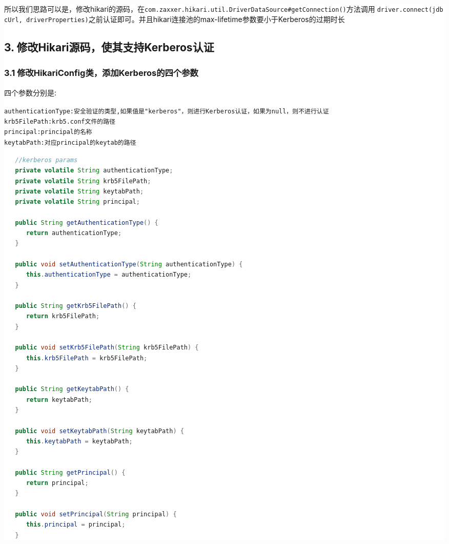 所以我们思路可以是，修改hikari的源码，在`com.zaxxer.hikari.util.DriverDataSource#getConnection()`方法调用 `driver.connect(jdbcUrl, driverProperties)`之前认证即可。并且hikari连接池的max-lifetime参数要小于Kerberos的过期时长



## 3. 修改Hikari源码，使其支持Kerberos认证

### 3.1 修改HikariConfig类，添加Kerberos的四个参数

四个参数分别是:

```
authenticationType:安全验证的类型,如果值是"kerberos"，则进行Kerberos认证，如果为null，则不进行认证
krb5FilePath:krb5.conf文件的路径
principal:principal的名称
keytabPath:对应principal的keytab的路径
```

```java
   //kerberos params
   private volatile String authenticationType;
   private volatile String krb5FilePath;
   private volatile String keytabPath;
   private volatile String principal;

   public String getAuthenticationType() {
      return authenticationType;
   }

   public void setAuthenticationType(String authenticationType) {
      this.authenticationType = authenticationType;
   }

   public String getKrb5FilePath() {
      return krb5FilePath;
   }

   public void setKrb5FilePath(String krb5FilePath) {
      this.krb5FilePath = krb5FilePath;
   }

   public String getKeytabPath() {
      return keytabPath;
   }

   public void setKeytabPath(String keytabPath) {
      this.keytabPath = keytabPath;
   }

   public String getPrincipal() {
      return principal;
   }

   public void setPrincipal(String principal) {
      this.principal = principal;
   }

```
